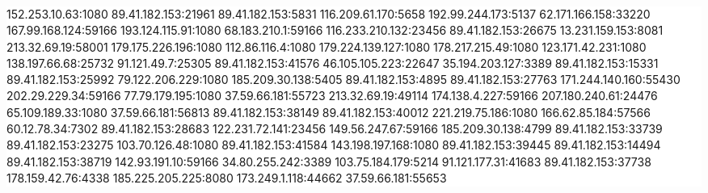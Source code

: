 152.253.10.63:1080
89.41.182.153:21961
89.41.182.153:5831
116.209.61.170:5658
192.99.244.173:5137
62.171.166.158:33220
167.99.168.124:59166
193.124.115.91:1080
68.183.210.1:59166
116.233.210.132:23456
89.41.182.153:26675
13.231.159.153:8081
213.32.69.19:58001
179.175.226.196:1080
112.86.116.4:1080
179.224.139.127:1080
178.217.215.49:1080
123.171.42.231:1080
138.197.66.68:25732
91.121.49.7:25305
89.41.182.153:41576
46.105.105.223:22647
35.194.203.127:3389
89.41.182.153:15331
89.41.182.153:25992
79.122.206.229:1080
185.209.30.138:5405
89.41.182.153:4895
89.41.182.153:27763
171.244.140.160:55430
202.29.229.34:59166
77.79.179.195:1080
37.59.66.181:55723
213.32.69.19:49114
174.138.4.227:59166
207.180.240.61:24476
65.109.189.33:1080
37.59.66.181:56813
89.41.182.153:38149
89.41.182.153:40012
221.219.75.186:1080
166.62.85.184:57566
60.12.78.34:7302
89.41.182.153:28683
122.231.72.141:23456
149.56.247.67:59166
185.209.30.138:4799
89.41.182.153:33739
89.41.182.153:23275
103.70.126.48:1080
89.41.182.153:41584
143.198.197.168:1080
89.41.182.153:39445
89.41.182.153:14494
89.41.182.153:38719
142.93.191.10:59166
34.80.255.242:3389
103.75.184.179:5214
91.121.177.31:41683
89.41.182.153:37738
178.159.42.76:4338
185.225.205.225:8080
173.249.1.118:44662
37.59.66.181:55653